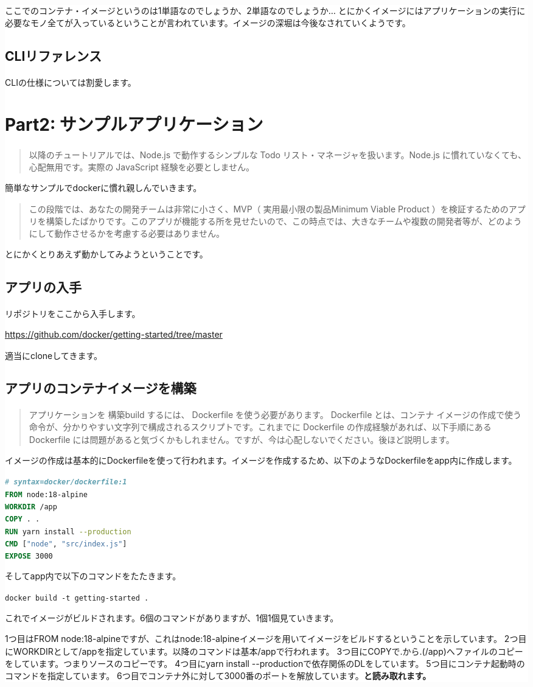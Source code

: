 ここでのコンテナ・イメージというのは1単語なのでしょうか、2単語なのでしょうか…
とにかくイメージにはアプリケーションの実行に必要なモノ全てが入っているということが言われています。イメージの深堀は今後なされていくようです。

## CLIリファレンス

CLIの仕様については割愛します。

# Part2: サンプルアプリケーション

> 以降のチュートリアルでは、Node.js で動作するシンプルな Todo リスト・マネージャを扱います。Node.js に慣れていなくても、心配無用です。実際の JavaScript 経験を必要としません。

簡単なサンプルでdockerに慣れ親しんでいきます。

> この段階では、あなたの開発チームは非常に小さく、MVP（ 実用最小限の製品Minimum Viable Product ）を検証するためのアプリを構築したばかりです。このアプリが機能する所を見せたいので、この時点では、大きなチームや複数の開発者等が、どのようにして動作させるかを考慮する必要はありません。

とにかくとりあえず動かしてみようということです。

## アプリの入手

リポジトリをここから入手します。

https://github.com/docker/getting-started/tree/master

適当にcloneしてきます。

## アプリのコンテナイメージを構築

> アプリケーションを 構築build するには、 Dockerfile を使う必要があります。 Dockerfile とは、コンテナ イメージの作成で使う命令が、分かりやすい文字列で構成されるスクリプトです。これまでに Dockerfile の作成経験があれば、以下手順にある Dockerfile には問題があると気づくかもしれません。ですが、今は心配しないでください。後ほど説明します。

イメージの作成は基本的にDockerfileを使って行われます。イメージを作成するため、以下のようなDockerfileをapp内に作成します。

```Dockerfile
# syntax=docker/dockerfile:1
FROM node:18-alpine
WORKDIR /app
COPY . .
RUN yarn install --production
CMD ["node", "src/index.js"]
EXPOSE 3000
```

そしてapp内で以下のコマンドをたたきます。

```
docker build -t getting-started .
```

これでイメージがビルドされます。6個のコマンドがありますが、1個1個見ていきます。

1つ目はFROM node:18-alpineですが、これはnode:18-alpineイメージを用いてイメージをビルドするということを示しています。
2つ目にWORKDIRとして/appを指定しています。以降のコマンドは基本/appで行われます。
3つ目にCOPYで.から.(/app)へファイルのコピーをしています。つまりソースのコピーです。
4つ目にyarn install --productionで依存関係のDLをしています。
5つ目にコンテナ起動時のコマンドを指定しています。
6つ目でコンテナ外に対して3000番のポートを解放しています。**と読み取れます。**
